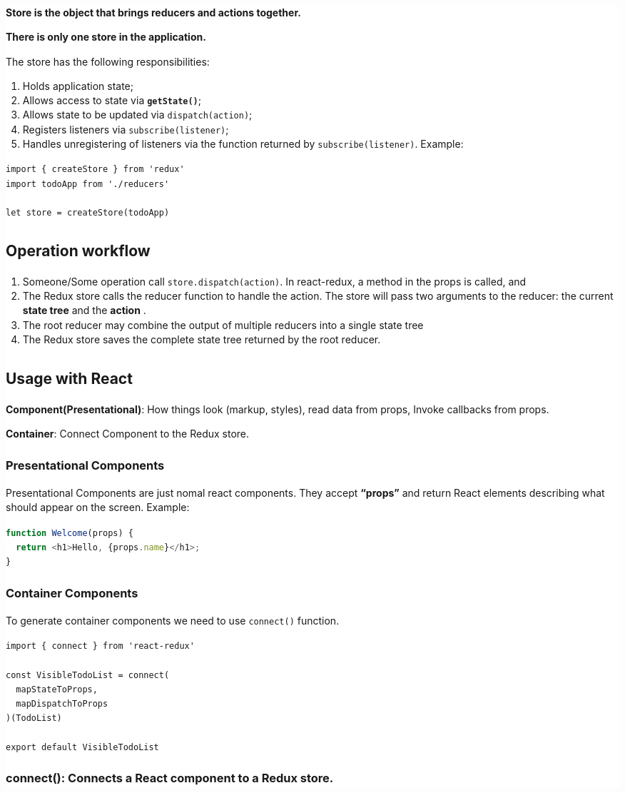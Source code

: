 **Store is the object that brings reducers and actions together.**

**There is only one store in the application.**

The store has the following responsibilities:

1. Holds application state;
1. Allows access to state via **`getState()`**;
1. Allows state to be updated via `dispatch(action)`;
1. Registers listeners via `subscribe(listener)`;
1. Handles unregistering of listeners via the function returned by `subscribe(listener)`.
Example:

```
import { createStore } from 'redux'
import todoApp from './reducers'

let store = createStore(todoApp)
```

## Operation workflow

1. Someone/Some operation call `store.dispatch(action)`. In react-redux, a method in the props is called, and 
1. The Redux store calls the reducer function to handle the action. The store will pass two arguments to the reducer: the current **state tree**  and the **action** .
1. The root reducer may combine the output of multiple reducers into a single state tree
1. The Redux store saves the complete state tree returned by the root reducer.

## Usage with React

**Component(Presentational)**: How things look (markup, styles), read data from props, Invoke callbacks from props.

**Container**: Connect Component to the Redux store.

### Presentational Components
Presentational Components are just nomal react components. They accept **“props”** and return React elements describing what should appear on the screen.
Example:

```javascript
function Welcome(props) {
  return <h1>Hello, {props.name}</h1>;
}
```

### Container Components

To generate container components we need to use `connect()` function.

```
import { connect } from 'react-redux'

const VisibleTodoList = connect(
  mapStateToProps,
  mapDispatchToProps
)(TodoList)

export default VisibleTodoList
```
### connect(): Connects a React component to a Redux store. 
